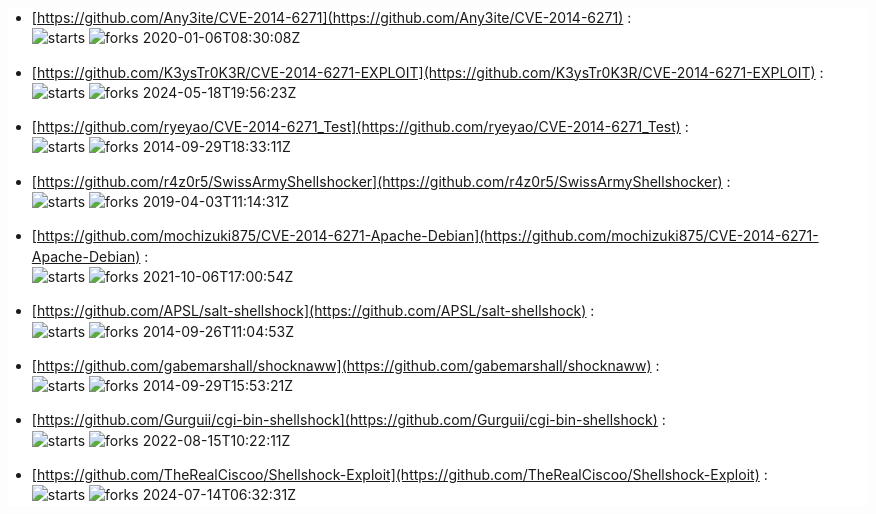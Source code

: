 - [https://github.com/Any3ite/CVE-2014-6271](https://github.com/Any3ite/CVE-2014-6271) :  
![starts](https://img.shields.io/github/stars/Any3ite/CVE-2014-6271.svg) 
![forks](https://img.shields.io/github/forks/Any3ite/CVE-2014-6271.svg) 
2020-01-06T08:30:08Z

- [https://github.com/K3ysTr0K3R/CVE-2014-6271-EXPLOIT](https://github.com/K3ysTr0K3R/CVE-2014-6271-EXPLOIT) :  
![starts](https://img.shields.io/github/stars/K3ysTr0K3R/CVE-2014-6271-EXPLOIT.svg) 
![forks](https://img.shields.io/github/forks/K3ysTr0K3R/CVE-2014-6271-EXPLOIT.svg) 
2024-05-18T19:56:23Z

- [https://github.com/ryeyao/CVE-2014-6271_Test](https://github.com/ryeyao/CVE-2014-6271_Test) :  
![starts](https://img.shields.io/github/stars/ryeyao/CVE-2014-6271_Test.svg) 
![forks](https://img.shields.io/github/forks/ryeyao/CVE-2014-6271_Test.svg) 
2014-09-29T18:33:11Z

- [https://github.com/r4z0r5/SwissArmyShellshocker](https://github.com/r4z0r5/SwissArmyShellshocker) :  
![starts](https://img.shields.io/github/stars/r4z0r5/SwissArmyShellshocker.svg) 
![forks](https://img.shields.io/github/forks/r4z0r5/SwissArmyShellshocker.svg) 
2019-04-03T11:14:31Z

- [https://github.com/mochizuki875/CVE-2014-6271-Apache-Debian](https://github.com/mochizuki875/CVE-2014-6271-Apache-Debian) :  
![starts](https://img.shields.io/github/stars/mochizuki875/CVE-2014-6271-Apache-Debian.svg) 
![forks](https://img.shields.io/github/forks/mochizuki875/CVE-2014-6271-Apache-Debian.svg) 
2021-10-06T17:00:54Z

- [https://github.com/APSL/salt-shellshock](https://github.com/APSL/salt-shellshock) :  
![starts](https://img.shields.io/github/stars/APSL/salt-shellshock.svg) 
![forks](https://img.shields.io/github/forks/APSL/salt-shellshock.svg) 
2014-09-26T11:04:53Z

- [https://github.com/gabemarshall/shocknaww](https://github.com/gabemarshall/shocknaww) :  
![starts](https://img.shields.io/github/stars/gabemarshall/shocknaww.svg) 
![forks](https://img.shields.io/github/forks/gabemarshall/shocknaww.svg) 
2014-09-29T15:53:21Z

- [https://github.com/Gurguii/cgi-bin-shellshock](https://github.com/Gurguii/cgi-bin-shellshock) :  
![starts](https://img.shields.io/github/stars/Gurguii/cgi-bin-shellshock.svg) 
![forks](https://img.shields.io/github/forks/Gurguii/cgi-bin-shellshock.svg) 
2022-08-15T10:22:11Z

- [https://github.com/TheRealCiscoo/Shellshock-Exploit](https://github.com/TheRealCiscoo/Shellshock-Exploit) :  
![starts](https://img.shields.io/github/stars/TheRealCiscoo/Shellshock-Exploit.svg) 
![forks](https://img.shields.io/github/forks/TheRealCiscoo/Shellshock-Exploit.svg) 
2024-07-14T06:32:31Z
